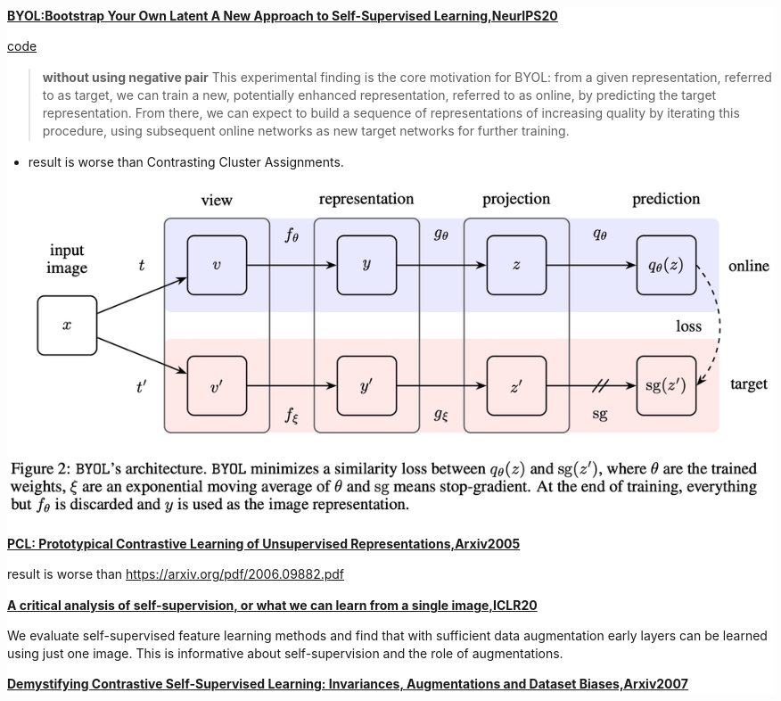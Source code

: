 
**[BYOL:Bootstrap Your Own Latent A New Approach to Self-Supervised Learning,NeurIPS20](https://arxiv.org/pdf/2006.07733.pdf)**

[code](https://github.com/lucidrains/byol-pytorch)


> **without using negative pair**
> This experimental finding is the core
motivation for BYOL: from a given representation, referred to as target, we can train a new, potentially enhanced
representation, referred to as online, by predicting the target representation. From there, we can expect to build a
sequence of representations of increasing quality by iterating this procedure, using subsequent online networks as
new target networks for further training.
- result is worse than Contrasting Cluster Assignments.

![](/imgs/byol.png)



**[PCL: Prototypical Contrastive Learning of Unsupervised Representations,Arxiv2005](https://arxiv.org/pdf/2005.04966.pdf)**

result is worse than https://arxiv.org/pdf/2006.09882.pdf

**[A critical analysis of self-supervision, or what we can learn from a single image,ICLR20](https://openreview.net/forum?id=B1esx6EYvr)**

We evaluate self-supervised feature learning methods and find that with sufficient data augmentation early layers can be learned using just one image.  This is informative about self-supervision and the role of augmentations.


**[Demystifying Contrastive Self-Supervised Learning: Invariances, Augmentations and Dataset Biases,Arxiv2007](https://arxiv.org/pdf/2007.13916.pdf)**
